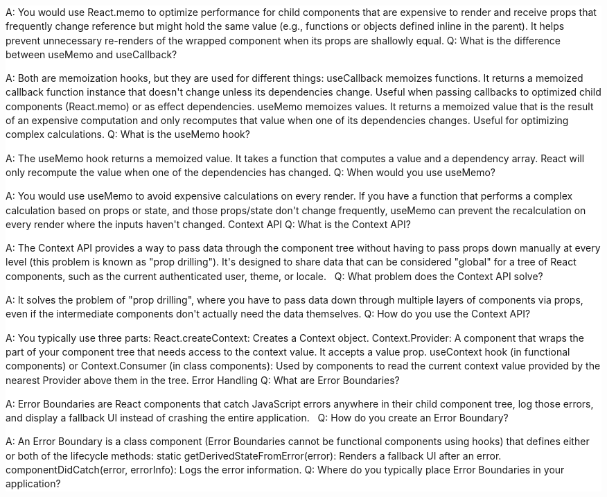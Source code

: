 A: You would use React.memo to optimize performance for child components that are expensive to render and receive props that frequently change reference but might hold the same value (e.g., functions or objects defined inline in the parent). It helps prevent unnecessary re-renders of the wrapped component when its props are shallowly equal.
Q: What is the difference between useMemo and useCallback?

A: Both are memoization hooks, but they are used for different things:
useCallback memoizes functions. It returns a memoized callback function instance that doesn't change unless its dependencies change. Useful when passing callbacks to optimized child components (React.memo) or as effect dependencies.
useMemo memoizes values. It returns a memoized value that is the result of an expensive computation and only recomputes that value when one of its dependencies changes. Useful for optimizing complex calculations.
Q: What is the useMemo hook?

A: The useMemo hook returns a memoized value. It takes a function that computes a value and a dependency array. React will only recompute the value when one of the dependencies has changed.
Q: When would you use useMemo?

A: You would use useMemo to avoid expensive calculations on every render. If you have a function that performs a complex calculation based on props or state, and those props/state don't change frequently, useMemo can prevent the recalculation on every render where the inputs haven't changed.
Context API
Q: What is the Context API?

A: The Context API provides a way to pass data through the component tree without having to pass props down manually at every level (this problem is known as "prop drilling"). It's designed to share data that can be considered "global" for a tree of React components, such as the current authenticated user, theme, or locale.   
Q: What problem does the Context API solve?

A: It solves the problem of "prop drilling", where you have to pass data down through multiple layers of components via props, even if the intermediate components don't actually need the data themselves.
Q: How do you use the Context API?

A: You typically use three parts:
React.createContext: Creates a Context object.
Context.Provider: A component that wraps the part of your component tree that needs access to the context value. It accepts a value prop.
useContext hook (in functional components) or Context.Consumer (in class components): Used by components to read the current context value provided by the nearest Provider above them in the tree.
Error Handling
Q: What are Error Boundaries?

A: Error Boundaries are React components that catch JavaScript errors anywhere in their child component tree, log those errors, and display a fallback UI instead of crashing the entire application.   
Q: How do you create an Error Boundary?

A: An Error Boundary is a class component (Error Boundaries cannot be functional components using hooks) that defines either or both of the lifecycle methods:
static getDerivedStateFromError(error): Renders a fallback UI after an error.
componentDidCatch(error, errorInfo): Logs the error information.
Q: Where do you typically place Error Boundaries in your application?
